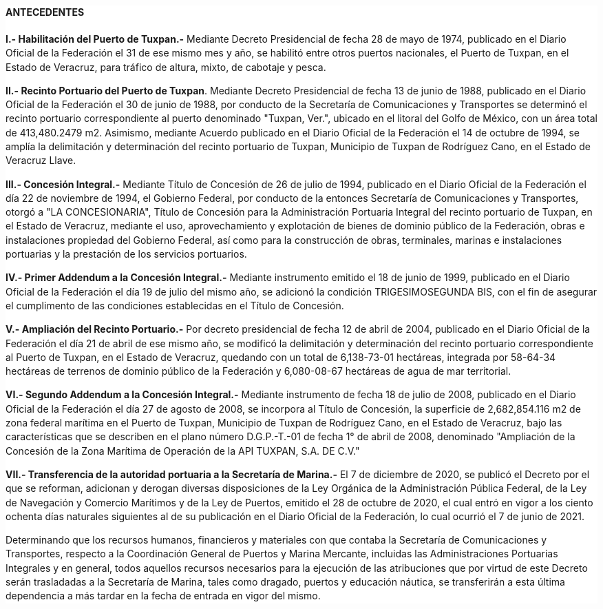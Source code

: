 #### **ANTECEDENTES**

**I.- Habilitación del Puerto de Tuxpan.-** Mediante Decreto Presidencial de fecha 28 de mayo de 1974, publicado en el Diario Oficial de la Federación el 31 de ese mismo mes y año, se habilitó entre otros puertos nacionales, el Puerto de Tuxpan, en el Estado de Veracruz, para tráfico de altura, mixto, de cabotaje y pesca.

**II.- Recinto Portuario del Puerto de Tuxpan**. Mediante Decreto Presidencial de fecha 13 de junio de 1988, publicado en el Diario Oficial de la Federación el 30 de junio de 1988, por conducto de la Secretaría de Comunicaciones y Transportes se determinó el recinto portuario correspondiente al puerto denominado "Tuxpan, Ver.", ubicado en el litoral del Golfo de México, con un área total de 413,480.2479 m2. Asimismo, mediante Acuerdo publicado en el Diario Oficial de la Federación el 14 de octubre de 1994, se amplía la delimitación y determinación del recinto portuario de Tuxpan, Municipio de Tuxpan de Rodríguez Cano, en el Estado de Veracruz Llave.

**III.- Concesión Integral.-** Mediante Título de Concesión de 26 de julio de 1994, publicado en el Diario Oficial de la Federación el día 22 de noviembre de 1994, el Gobierno Federal, por conducto de la entonces Secretaría de Comunicaciones y Transportes, otorgó a "LA CONCESIONARIA", Título de Concesión para la Administración Portuaria Integral del recinto portuario de Tuxpan, en el Estado de Veracruz, mediante el uso, aprovechamiento y explotación de bienes de dominio público de la Federación, obras e instalaciones propiedad del Gobierno Federal, así como para la construcción de obras, terminales, marinas e instalaciones portuarias y la prestación de los servicios portuarios.

**IV.- Primer Addendum a la Concesión Integral.-** Mediante instrumento emitido el 18 de junio de 1999, publicado en el Diario Oficial de la Federación el día 19 de julio del mismo año, se adicionó la condición TRIGESIMOSEGUNDA BIS, con el fin de asegurar el cumplimento de las condiciones establecidas en el Título de Concesión.

**V.- Ampliación del Recinto Portuario.-** Por decreto presidencial de fecha 12 de abril de 2004, publicado en el Diario Oficial de la Federación el día 21 de abril de ese mismo año, se modificó la delimitación y determinación del recinto portuario correspondiente al Puerto de Tuxpan, en el Estado de Veracruz, quedando con un total de 6,138-73-01 hectáreas, integrada por 58-64-34 hectáreas de terrenos de dominio público de la Federación y 6,080-08-67 hectáreas de agua de mar territorial.

**VI.- Segundo Addendum a la Concesión Integral.-** Mediante instrumento de fecha 18 de julio de 2008, publicado en el Diario Oficial de la Federación el día 27 de agosto de 2008, se incorpora al Título de Concesión, la superficie de 2,682,854.116 m2 de zona federal marítima en el Puerto de Tuxpan, Municipio de Tuxpan de Rodríguez Cano, en el Estado de Veracruz, bajo las características que se describen en el plano número D.G.P.-T.-01 de fecha 1° de abril de 2008, denominado "Ampliación de la Concesión de la Zona Marítima de Operación de la API TUXPAN, S.A. DE C.V."

**VII.- Transferencia de la autoridad portuaria a la Secretaría de Marina.-** El 7 de diciembre de 2020, se publicó el Decreto por el que se reforman, adicionan y derogan diversas disposiciones de la Ley Orgánica de la Administración Pública Federal, de la Ley de Navegación y Comercio Marítimos y de la Ley de Puertos, emitido el 28 de octubre de 2020, el cual entró en vigor a los ciento ochenta días naturales siguientes al de su publicación en el Diario Oficial de la Federación, lo cual ocurrió el 7 de junio de 2021.

Determinando que los recursos humanos, financieros y materiales con que contaba la Secretaría de Comunicaciones y Transportes, respecto a la Coordinación General de Puertos y Marina Mercante, incluidas las Administraciones Portuarias Integrales y en general, todos aquellos recursos necesarios para la ejecución de las atribuciones que por virtud de este Decreto serán trasladadas a la Secretaría de Marina, tales como dragado, puertos y educación náutica, se transferirán a esta última dependencia a más tardar en la fecha de entrada en vigor del mismo.
